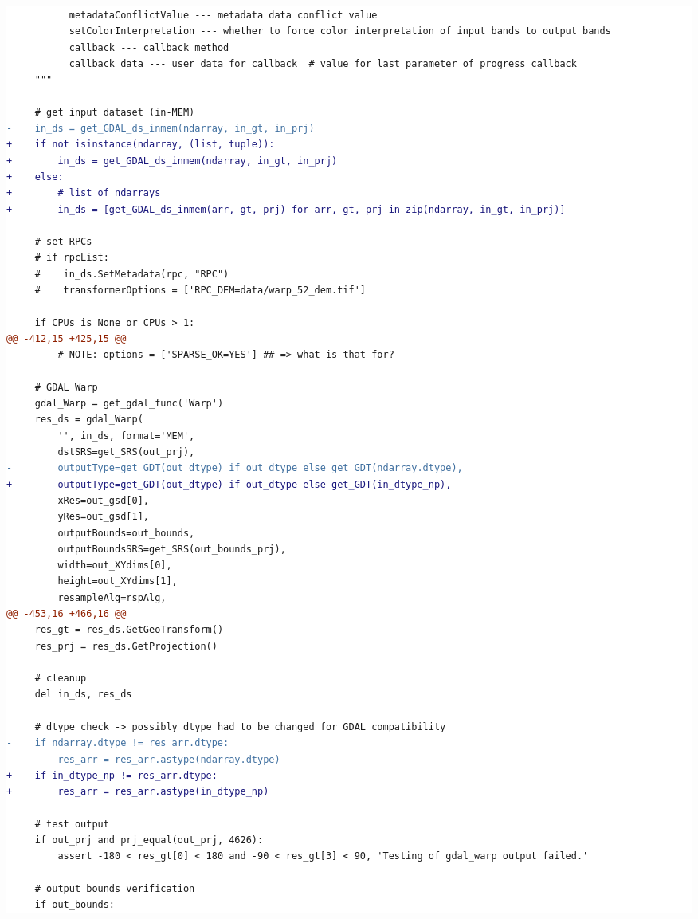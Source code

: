 ```diff
           metadataConflictValue --- metadata data conflict value
           setColorInterpretation --- whether to force color interpretation of input bands to output bands
           callback --- callback method
           callback_data --- user data for callback  # value for last parameter of progress callback
     """
 
     # get input dataset (in-MEM)
-    in_ds = get_GDAL_ds_inmem(ndarray, in_gt, in_prj)
+    if not isinstance(ndarray, (list, tuple)):
+        in_ds = get_GDAL_ds_inmem(ndarray, in_gt, in_prj)
+    else:
+        # list of ndarrays
+        in_ds = [get_GDAL_ds_inmem(arr, gt, prj) for arr, gt, prj in zip(ndarray, in_gt, in_prj)]
 
     # set RPCs
     # if rpcList:
     #    in_ds.SetMetadata(rpc, "RPC")
     #    transformerOptions = ['RPC_DEM=data/warp_52_dem.tif']
 
     if CPUs is None or CPUs > 1:
@@ -412,15 +425,15 @@
         # NOTE: options = ['SPARSE_OK=YES'] ## => what is that for?
 
     # GDAL Warp
     gdal_Warp = get_gdal_func('Warp')
     res_ds = gdal_Warp(
         '', in_ds, format='MEM',
         dstSRS=get_SRS(out_prj),
-        outputType=get_GDT(out_dtype) if out_dtype else get_GDT(ndarray.dtype),
+        outputType=get_GDT(out_dtype) if out_dtype else get_GDT(in_dtype_np),
         xRes=out_gsd[0],
         yRes=out_gsd[1],
         outputBounds=out_bounds,
         outputBoundsSRS=get_SRS(out_bounds_prj),
         width=out_XYdims[0],
         height=out_XYdims[1],
         resampleAlg=rspAlg,
@@ -453,16 +466,16 @@
     res_gt = res_ds.GetGeoTransform()
     res_prj = res_ds.GetProjection()
 
     # cleanup
     del in_ds, res_ds
 
     # dtype check -> possibly dtype had to be changed for GDAL compatibility
-    if ndarray.dtype != res_arr.dtype:
-        res_arr = res_arr.astype(ndarray.dtype)
+    if in_dtype_np != res_arr.dtype:
+        res_arr = res_arr.astype(in_dtype_np)
 
     # test output
     if out_prj and prj_equal(out_prj, 4626):
         assert -180 < res_gt[0] < 180 and -90 < res_gt[3] < 90, 'Testing of gdal_warp output failed.'
 
     # output bounds verification
     if out_bounds:
```
